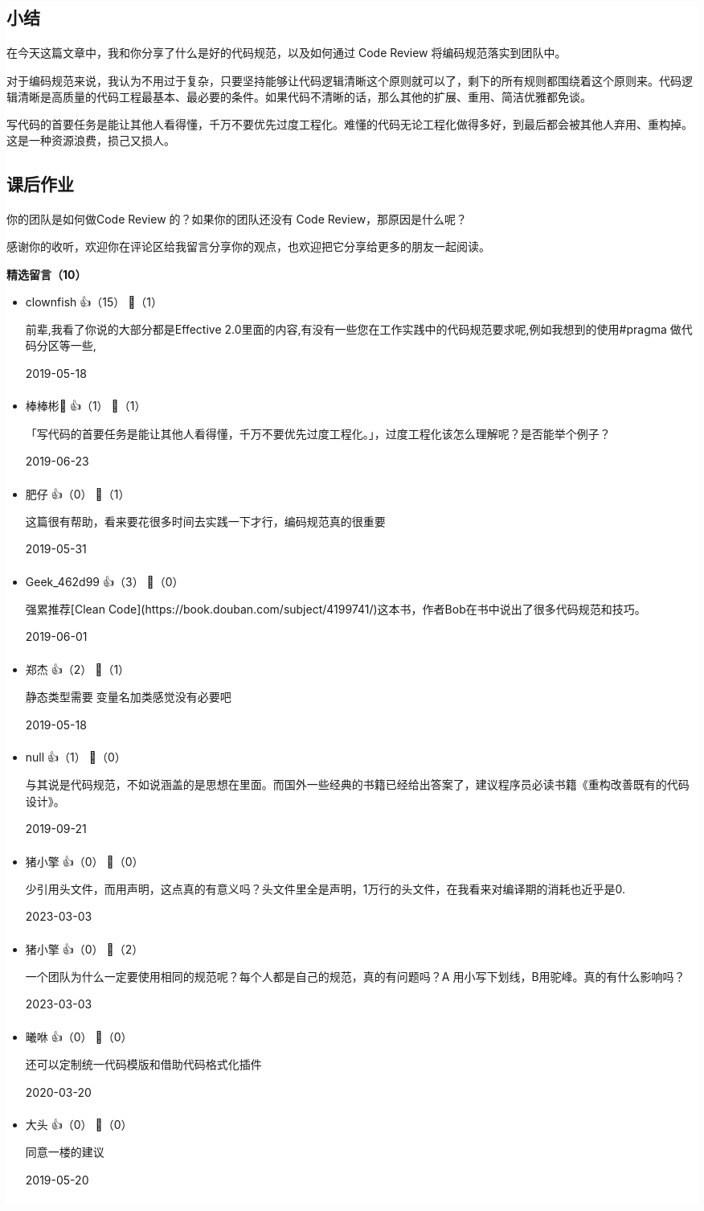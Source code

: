 ## 小结

在今天这篇文章中，我和你分享了什么是好的代码规范，以及如何通过 Code Review 将编码规范落实到团队中。

对于编码规范来说，我认为不用过于复杂，只要坚持能够让代码逻辑清晰这个原则就可以了，剩下的所有规则都围绕着这个原则来。代码逻辑清晰是高质量的代码工程最基本、最必要的条件。如果代码不清晰的话，那么其他的扩展、重用、简洁优雅都免谈。

写代码的首要任务是能让其他人看得懂，千万不要优先过度工程化。难懂的代码无论工程化做得多好，到最后都会被其他人弃用、重构掉。这是一种资源浪费，损己又损人。

## 课后作业

你的团队是如何做Code Review 的？如果你的团队还没有 Code Review，那原因是什么呢？

感谢你的收听，欢迎你在评论区给我留言分享你的观点，也欢迎把它分享给更多的朋友一起阅读。
<div><strong>精选留言（10）</strong></div><ul>
<li><span>clownfish</span> 👍（15） 💬（1）<p>前辈,我看了你说的大部分都是Effective 2.0里面的内容,有没有一些您在工作实践中的代码规范要求呢,例如我想到的使用#pragma 做代码分区等一些,</p>2019-05-18</li><br/><li><span>棒棒彬👻</span> 👍（1） 💬（1）<p>「写代码的首要任务是能让其他人看得懂，千万不要优先过度工程化。」，过度工程化该怎么理解呢？是否能举个例子？</p>2019-06-23</li><br/><li><span>肥仔</span> 👍（0） 💬（1）<p>这篇很有帮助，看来要花很多时间去实践一下才行，编码规范真的很重要</p>2019-05-31</li><br/><li><span>Geek_462d99</span> 👍（3） 💬（0）<p> 强累推荐[Clean Code](https:&#47;&#47;book.douban.com&#47;subject&#47;4199741&#47;)这本书，作者Bob在书中说出了很多代码规范和技巧。</p>2019-06-01</li><br/><li><span>郑杰</span> 👍（2） 💬（1）<p>静态类型需要 变量名加类感觉没有必要吧</p>2019-05-18</li><br/><li><span>null</span> 👍（1） 💬（0）<p>与其说是代码规范，不如说涵盖的是思想在里面。而国外一些经典的书籍已经给出答案了，建议程序员必读书籍《重构改善既有的代码设计》。</p>2019-09-21</li><br/><li><span>猪小擎</span> 👍（0） 💬（0）<p>少引用头文件，而用声明，这点真的有意义吗？头文件里全是声明，1万行的头文件，在我看来对编译期的消耗也近乎是0.</p>2023-03-03</li><br/><li><span>猪小擎</span> 👍（0） 💬（2）<p>一个团队为什么一定要使用相同的规范呢？每个人都是自己的规范，真的有问题吗？A 用小写下划线，B用驼峰。真的有什么影响吗？</p>2023-03-03</li><br/><li><span>曦咻</span> 👍（0） 💬（0）<p>还可以定制统一代码模版和借助代码格式化插件</p>2020-03-20</li><br/><li><span>大头</span> 👍（0） 💬（0）<p>同意一楼的建议</p>2019-05-20</li><br/>
</ul>